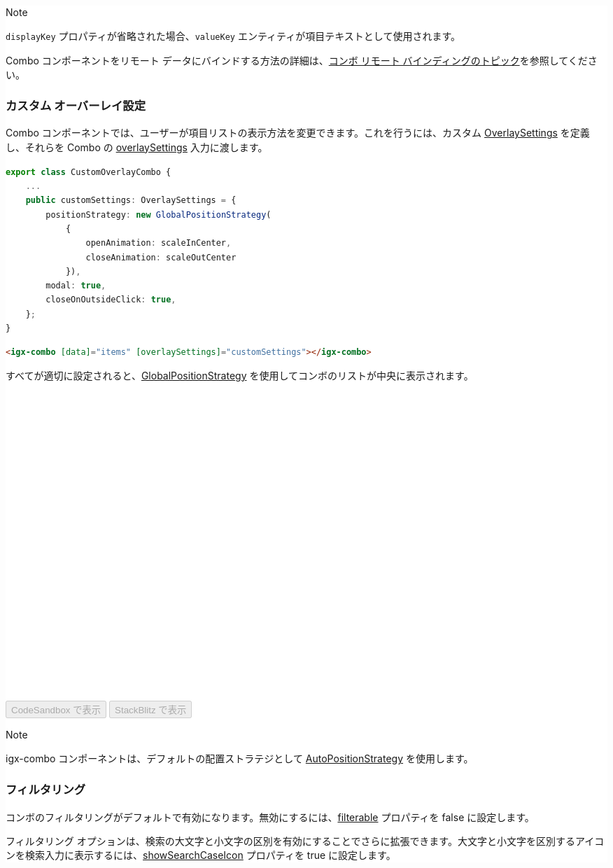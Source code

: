 > [!Note]
> `displayKey` プロパティが省略された場合、`valueKey` エンティティが項目テキストとして使用されます。

Combo コンポーネントをリモート データにバインドする方法の詳細は、[コンボ リモート バインディングのトピック](combo-remote.md)を参照してください。

### カスタム オーバーレイ設定
Combo コンポーネントでは、ユーザーが項目リストの表示方法を変更できます。これを行うには、カスタム [OverlaySettings]({environment:angularApiUrl}/interfaces/overlaysettings.html) を定義し、それらを Combo の [overlaySettings]({environment:angularApiUrl}/classes/igxcombocomponent.html#overlaysettings) 入力に渡します。

```typescript
export class CustomOverlayCombo {
    ...
    public customSettings: OverlaySettings = {
        positionStrategy: new GlobalPositionStrategy(
            { 
                openAnimation: scaleInCenter,
                closeAnimation: scaleOutCenter 
            }),
        modal: true,
        closeOnOutsideClick: true,
    };
}
```

```html
<igx-combo [data]="items" [overlaySettings]="customSettings"></igx-combo>
```

すべてが適切に設定されると、[GlobalPositionStrategy](overlay-position.md#グローバル) を使用してコンボのリストが中央に表示されます。

<div class="sample-container loading" style="height: 440px;">
    <iframe id="combo-overlay-sample" frameborder="0" seamless width="100%" height="100%" src="{environment:demosBaseUrl}/lists/combo-overlay" onload="onSampleIframeContentLoaded(this);"></iframe>
</div>
<div>
<button data-localize="codesandbox" disabled class="codesandbox-btn" data-iframe-id="combo-overlay-sample" data-demos-base-url="{environment:demosBaseUrl}">CodeSandbox で表示</button>
<button data-localize="stackblitz" disabled class="stackblitz-btn" data-iframe-id="combo-overlay-sample" data-demos-base-url="{environment:demosBaseUrl}">StackBlitz で表示</button>
</div>

<div class="divider--half"></div>

> [!Note]
> igx-combo コンポーネントは、デフォルトの配置ストラテジとして [AutoPositionStrategy]({environment:angularApiUrl}/classes/autopositionstrategy.html) を使用します。

### フィルタリング
コンボのフィルタリングがデフォルトで有効になります。無効にするには、[filterable]({environment:angularApiUrl}/classes/igxcombocomponent.html#filterable) プロパティを false に設定します。

フィルタリング オプションは、検索の大文字と小文字の区別を有効にすることでさらに拡張できます。大文字と小文字を区別するアイコンを検索入力に表示するには、[showSearchCaseIcon]({environment:angularApiUrl}/classes/igxcombocomponent.html#showsearchcaseicon) プロパティを true に設定します。

